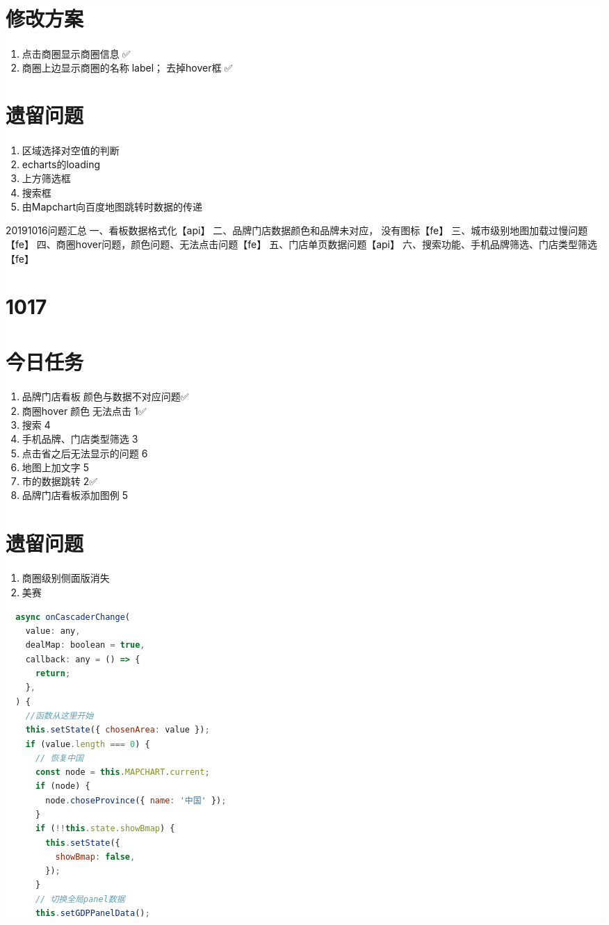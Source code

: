 # 修改方案
1. 点击商圈显示商圈信息 ✅
2. 商圈上边显示商圈的名称  label； 去掉hover框 ✅

# 遗留问题
1. 区域选择对空值的判断
2. echarts的loading
3. 上方筛选框
4. 搜索框
5. 由Mapchart向百度地图跳转时数据的传递

20191016问题汇总
一、看板数据格式化【api】
二、品牌门店数据颜色和品牌未对应， 没有图标【fe】
三、城市级别地图加载过慢问题【fe】
四、商圈hover问题，颜色问题、无法点击问题【fe】
五、门店单页数据问题【api】
六、搜索功能、手机品牌筛选、门店类型筛选【fe】

# 1017
# 今日任务
1. 品牌门店看板 颜色与数据不对应问题✅
2. 商圈hover 颜色 无法点击 1✅
3. 搜索 4
4. 手机品牌、门店类型筛选 3
5. 点击省之后无法显示的问题 6
6. 地图上加文字 5 
7. 市的数据跳转 2✅
8. 品牌门店看板添加图例 5

# 遗留问题
1. 商圈级别侧面版消失
2. 美赛

```js
  async onCascaderChange(
    value: any,
    dealMap: boolean = true,
    callback: any = () => {
      return;
    },
  ) {
    //函数从这里开始
    this.setState({ chosenArea: value });
    if (value.length === 0) {
      // 恢复中国
      const node = this.MAPCHART.current;
      if (node) {
        node.choseProvince({ name: '中国' });
      }
      if (!!this.state.showBmap) {
        this.setState({
          showBmap: false,
        });
      }
      // 切换全局panel数据
      this.setGDPPanelData();

```
